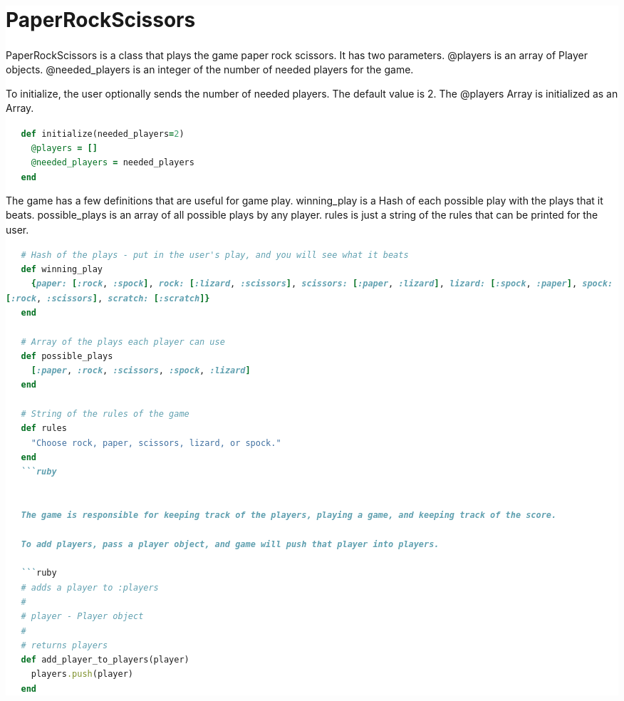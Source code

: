 # PaperRockScissors

PaperRockScissors is a class that plays the game paper rock scissors.  It has two parameters.  @players is an array of Player objects.  @needed_players is an integer of the number of needed players for the game.

To initialize, the user optionally sends the number of needed players.  The default value is 2.  The @players Array is initialized as an Array.

```ruby
   def initialize(needed_players=2)
     @players = []
     @needed_players = needed_players
   end
```

The game has a few definitions that are useful for game play.  winning_play is a Hash of each possible play with the plays that it beats.  possible_plays is an array of all possible plays by any player.  rules is just a string of the rules that can be printed for the user.

```ruby
   # Hash of the plays - put in the user's play, and you will see what it beats
   def winning_play
     {paper: [:rock, :spock], rock: [:lizard, :scissors], scissors: [:paper, :lizard], lizard: [:spock, :paper], spock: [:rock, :scissors], scratch: [:scratch]}
   end
   
   # Array of the plays each player can use
   def possible_plays
     [:paper, :rock, :scissors, :spock, :lizard]
   end
   
   # String of the rules of the game
   def rules
     "Choose rock, paper, scissors, lizard, or spock."
   end
   ```ruby
   
   
   The game is responsible for keeping track of the players, playing a game, and keeping track of the score.
   
   To add players, pass a player object, and game will push that player into players.
   
   ```ruby
   # adds a player to :players
   #
   # player - Player object
   #
   # returns players
   def add_player_to_players(player)
     players.push(player)
   end
   ```
   